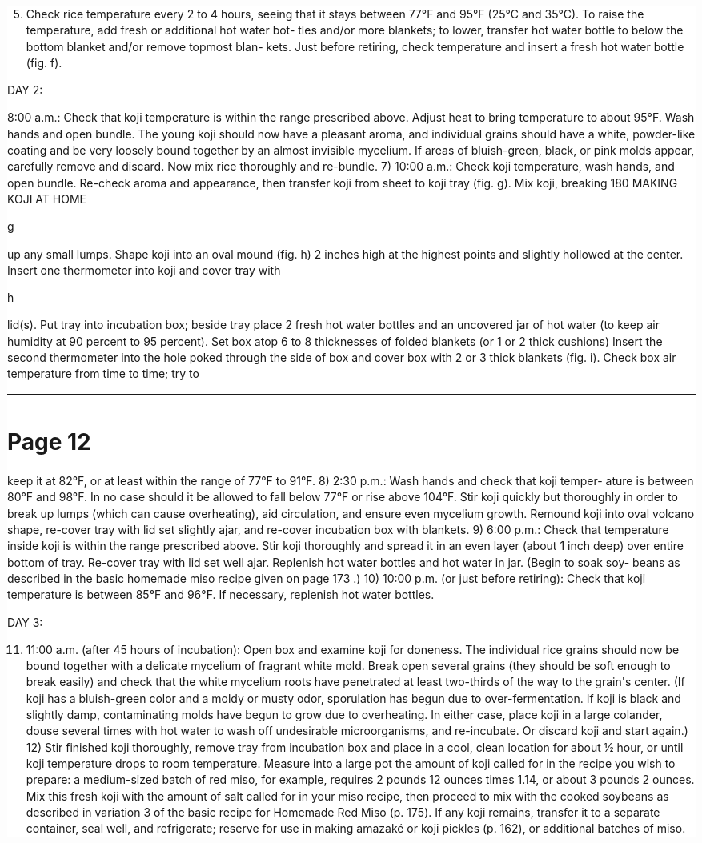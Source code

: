 5) Check rice temperature every 2 to 4 hours, seeing that it stays between 77°F and 95°F (25°C and 35°C). To raise the temperature, add fresh or additional hot water bot- tles and/or more blankets; to lower, transfer hot water bottle to below the bottom blanket and/or remove topmost blan- kets. Just before retiring, check temperature and insert a fresh hot water bottle (fig. f).

DAY 2:

8:00 a.m.: Check that koji temperature is within the range prescribed above. Adjust heat to bring temperature to about 95°F. Wash hands and open bundle. The young koji should now have a pleasant aroma, and individual grains should have a white, powder-like coating and be very loosely bound together by an almost invisible mycelium. If areas of bluish-green, black, or pink molds appear, carefully remove and discard. Now mix rice thoroughly and re-bundle. 7) 10:00 a.m.: Check koji temperature, wash hands, and open bundle. Re-check aroma and appearance, then transfer koji from sheet to koji tray (fig. g). Mix koji, breaking 180 MAKING KOJI AT HOME

g

up any small lumps. Shape koji into an oval mound (fig. h) 2 inches high at the highest points and slightly hollowed at the center. Insert one thermometer into koji and cover tray with

h

lid(s). Put tray into incubation box; beside tray place 2 fresh hot water bottles and an uncovered jar of hot water (to keep air humidity at 90 percent to 95 percent). Set box atop 6 to 8 thicknesses of folded blankets (or 1 or 2 thick cushions) Insert the second thermometer into the hole poked through the side of box and cover box with 2 or 3 thick blankets (fig. i). Check box air temperature from time to time; try to


---

# Page 12

keep it at 82°F, or at least within the range of 77°F to 91°F. 8) 2:30 p.m.: Wash hands and check that koji temper- ature is between 80°F and 98°F. In no case should it be allowed to fall below 77°F or rise above 104°F. Stir koji quickly but thoroughly in order to break up lumps (which can cause overheating), aid circulation, and ensure even mycelium growth. Remound koji into oval volcano shape, re-cover tray with lid set slightly ajar, and re-cover incubation box with blankets. 9) 6:00 p.m.: Check that temperature inside koji is within the range prescribed above. Stir koji thoroughly and spread it in an even layer (about 1 inch deep) over entire bottom of tray. Re-cover tray with lid set well ajar. Replenish hot water bottles and hot water in jar. (Begin to soak soy- beans as described in the basic homemade miso recipe given on page 173 .) 10) 10:00 p.m. (or just before retiring): Check that koji temperature is between 85°F and 96°F. If necessary, replenish hot water bottles.

DAY 3:

11) 11:00 a.m. (after 45 hours of incubation): Open box and examine koji for doneness. The individual rice grains should now be bound together with a delicate mycelium of fragrant white mold. Break open several grains (they should be soft enough to break easily) and check that the white mycelium roots have penetrated at least two-thirds of the way to the grain's center. (If koji has a bluish-green color and a moldy or musty odor, sporulation has begun due to over-fermentation. If koji is black and slightly damp, contaminating molds have begun to grow due to overheating. In either case, place koji in a large colander, douse several times with hot water to wash off undesirable microorganisms, and re-incubate. Or discard koji and start again.) 12) Stir finished koji thoroughly, remove tray from incubation box and place in a cool, clean location for about ½ hour, or until koji temperature drops to room temperature. Measure into a large pot the amount of koji called for in the recipe you wish to prepare: a medium-sized batch of red miso, for example, requires 2 pounds 12 ounces times 1.14, or about 3 pounds 2 ounces. Mix this fresh koji with the amount of salt called for in your miso recipe, then proceed to mix with the cooked soybeans as described in variation 3 of the basic recipe for Homemade Red Miso (p. 175). If any koji remains, transfer it to a separate container, seal well, and refrigerate; reserve for use in making amazaké or koji pickles (p. 162), or additional batches of miso.
